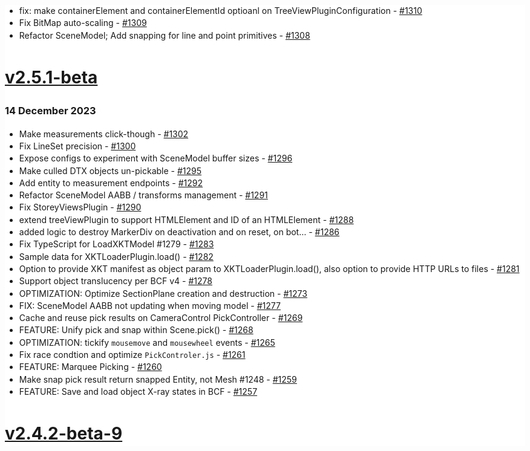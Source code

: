 -  fix: make containerElement and containerElementId optioanl on TreeViewPluginConfiguration - [#1310](https://github.com/xeokit/xeokit-sdk/pull/1310)
-  Fix BitMap auto-scaling - [#1309](https://github.com/xeokit/xeokit-sdk/pull/1309)
-  Refactor SceneModel; Add snapping for line and point primitives - [#1308](https://github.com/xeokit/xeokit-sdk/pull/1308)

# [v2.5.1-beta](https://github.com/xeokit/xeokit-sdk/compare/v2.4.2-beta-9...v2.5.1-beta)

### 14 December 2023

-  Make measurements click-though - [#1302](https://github.com/xeokit/xeokit-sdk/pull/1302)
-  Fix LineSet precision - [#1300](https://github.com/xeokit/xeokit-sdk/pull/1300)
-  Expose configs to experiment with SceneModel buffer sizes - [#1296](https://github.com/xeokit/xeokit-sdk/pull/1296)
-  Make culled DTX objects un-pickable - [#1295](https://github.com/xeokit/xeokit-sdk/pull/1295)
-  Add entity to measurement endpoints - [#1292](https://github.com/xeokit/xeokit-sdk/pull/1292)
-  Refactor SceneModel AABB / transforms management - [#1291](https://github.com/xeokit/xeokit-sdk/pull/1291)
-  Fix StoreyViewsPlugin - [#1290](https://github.com/xeokit/xeokit-sdk/pull/1290)
-  extend treeViewPlugin to support HTMLElement and ID of an HTMLElement - [#1288](https://github.com/xeokit/xeokit-sdk/pull/1288)
-  added logic to destroy MarkerDiv on deactivation and on reset, on bot… - [#1286](https://github.com/xeokit/xeokit-sdk/pull/1286)
-  Fix TypeScript for LoadXKTModel #1279 - [#1283](https://github.com/xeokit/xeokit-sdk/pull/1283)
-  Sample data for XKTLoaderPlugin.load() - [#1282](https://github.com/xeokit/xeokit-sdk/pull/1282)
-  Option to provide XKT manifest as object param to XKTLoaderPlugin.load(), also option to provide HTTP URLs to files  - [#1281](https://github.com/xeokit/xeokit-sdk/pull/1281)
-  Support object translucency per BCF v4 - [#1278](https://github.com/xeokit/xeokit-sdk/pull/1278)
-  OPTIMIZATION: Optimize SectionPlane creation and destruction  - [#1273](https://github.com/xeokit/xeokit-sdk/pull/1273)
-  FIX: SceneModel AABB not updating when moving model - [#1277](https://github.com/xeokit/xeokit-sdk/pull/1277)
-  Cache and reuse pick results on CameraControl PickController - [#1269](https://github.com/xeokit/xeokit-sdk/pull/1269)
-  FEATURE: Unify pick and snap within Scene.pick() - [#1268](https://github.com/xeokit/xeokit-sdk/pull/1268)
-  OPTIMIZATION: tickify `mousemove` and `mousewheel` events - [#1265](https://github.com/xeokit/xeokit-sdk/pull/1265)
-  Fix race condtion and optimize `PickControler.js` - [#1261](https://github.com/xeokit/xeokit-sdk/pull/1261)
-  FEATURE: Marquee Picking - [#1260](https://github.com/xeokit/xeokit-sdk/pull/1260)
-  Make snap pick result return snapped Entity, not Mesh #1248 - [#1259](https://github.com/xeokit/xeokit-sdk/pull/1259)
-  FEATURE: Save and load object X-ray states in BCF - [#1257](https://github.com/xeokit/xeokit-sdk/pull/1257)

# [v2.4.2-beta-9](https://github.com/xeokit/xeokit-sdk/compare/v2.4.2-beta-8...v2.4.2-beta-9)
